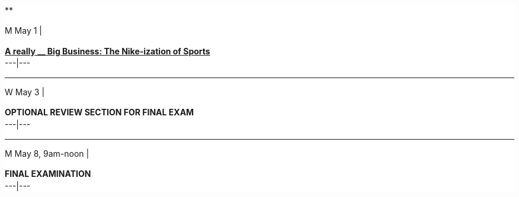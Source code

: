 **

M May 1 |

[**A really __ Big Business: The Nike-ization of Sports**](outlines/nike.html)  
---|---  
****

W May 3 |

**OPTIONAL REVIEW SECTION FOR FINAL EXAM**  
---|---  
****

M May 8, 9am-noon |

**FINAL EXAMINATION**  
---|---

